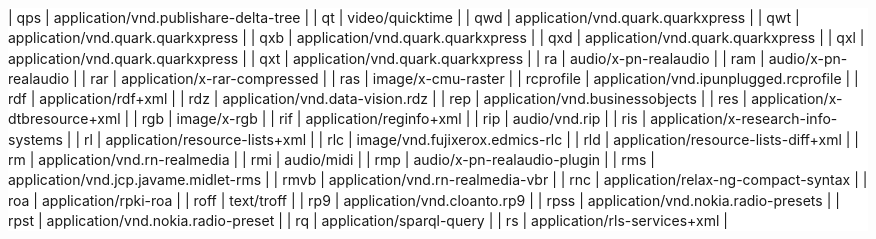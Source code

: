 | qps         | application/vnd.publishare-delta-tree                        |
| qt          | video/quicktime                                              |
| qwd         | application/vnd.quark.quarkxpress                            |
| qwt         | application/vnd.quark.quarkxpress                            |
| qxb         | application/vnd.quark.quarkxpress                            |
| qxd         | application/vnd.quark.quarkxpress                            |
| qxl         | application/vnd.quark.quarkxpress                            |
| qxt         | application/vnd.quark.quarkxpress                            |
| ra          | audio/x-pn-realaudio                                         |
| ram         | audio/x-pn-realaudio                                         |
| rar         | application/x-rar-compressed                                 |
| ras         | image/x-cmu-raster                                           |
| rcprofile   | application/vnd.ipunplugged.rcprofile                        |
| rdf         | application/rdf+xml                                          |
| rdz         | application/vnd.data-vision.rdz                              |
| rep         | application/vnd.businessobjects                              |
| res         | application/x-dtbresource+xml                                |
| rgb         | image/x-rgb                                                  |
| rif         | application/reginfo+xml                                      |
| rip         | audio/vnd.rip                                                |
| ris         | application/x-research-info-systems                          |
| rl          | application/resource-lists+xml                               |
| rlc         | image/vnd.fujixerox.edmics-rlc                               |
| rld         | application/resource-lists-diff+xml                          |
| rm          | application/vnd.rn-realmedia                                 |
| rmi         | audio/midi                                                   |
| rmp         | audio/x-pn-realaudio-plugin                                  |
| rms         | application/vnd.jcp.javame.midlet-rms                        |
| rmvb        | application/vnd.rn-realmedia-vbr                             |
| rnc         | application/relax-ng-compact-syntax                          |
| roa         | application/rpki-roa                                         |
| roff        | text/troff                                                   |
| rp9         | application/vnd.cloanto.rp9                                  |
| rpss        | application/vnd.nokia.radio-presets                          |
| rpst        | application/vnd.nokia.radio-preset                           |
| rq          | application/sparql-query                                     |
| rs          | application/rls-services+xml                                 |